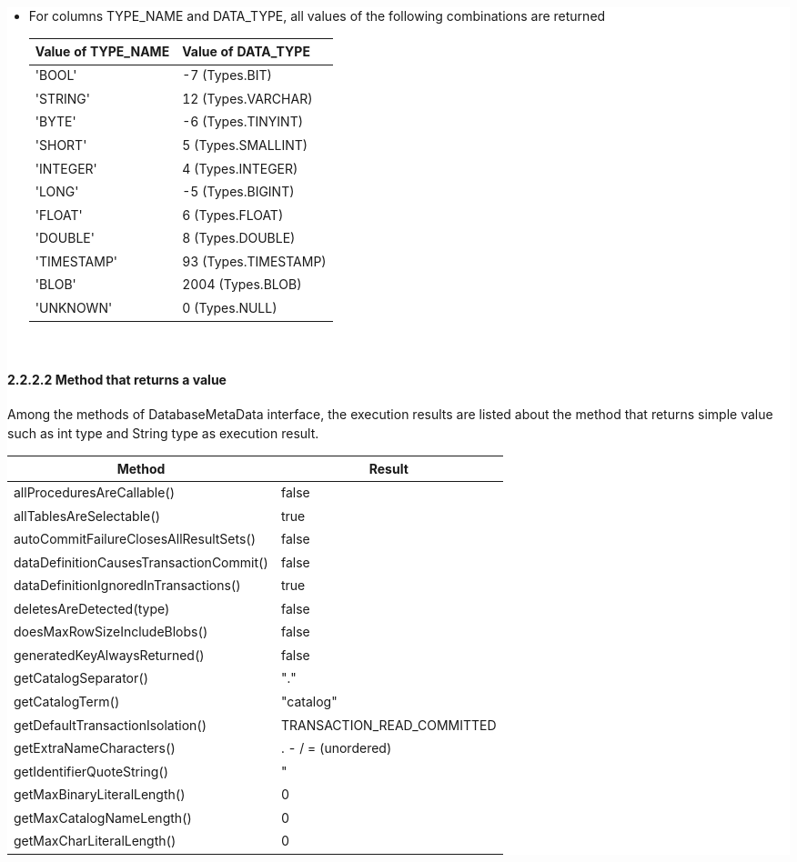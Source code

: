 
  - For columns TYPE\_NAME and DATA\_TYPE, all values of the following
    combinations are returned
    
    | Value of TYPE\_NAME | Value of DATA\_TYPE  |
    | ------------------- | -------------------- |
    | 'BOOL'              | \-7 (Types.BIT)      |
    | 'STRING'            | 12 (Types.VARCHAR)   |
    | 'BYTE'              | \-6 (Types.TINYINT)  |
    | 'SHORT'             | 5 (Types.SMALLINT)   |
    | 'INTEGER'           | 4 (Types.INTEGER)    |
    | 'LONG'              | \-5 (Types.BIGINT)   |
    | 'FLOAT'             | 6 (Types.FLOAT)      |
    | 'DOUBLE'            | 8 (Types.DOUBLE)     |
    | 'TIMESTAMP'         | 93 (Types.TIMESTAMP) |
    | 'BLOB'              | 2004 (Types.BLOB)    |
    | 'UNKNOWN'           | 0 (Types.NULL)       |
    

　

#### <span class="header-section-number">2.2.2.2</span> Method that returns a value

Among the methods of DatabaseMetaData interface, the execution results
are listed about the method that returns simple value such as int type
and String type as execution
result.

| Method                                                  | Result                                                                                |
| ------------------------------------------------------- | ------------------------------------------------------------------------------------- |
| allProceduresAreCallable()                              | false                                                                                 |
| allTablesAreSelectable()                                | true                                                                                  |
| autoCommitFailureClosesAllResultSets()                  | false                                                                                 |
| dataDefinitionCausesTransactionCommit()                 | false                                                                                 |
| dataDefinitionIgnoredInTransactions()                   | true                                                                                  |
| deletesAreDetected(type)                                | false                                                                                 |
| doesMaxRowSizeIncludeBlobs()                            | false                                                                                 |
| generatedKeyAlwaysReturned()                            | false                                                                                 |
| getCatalogSeparator()                                   | "."                                                                                   |
| getCatalogTerm()                                        | "catalog"                                                                             |
| getDefaultTransactionIsolation()                        | TRANSACTION\_READ\_COMMITTED                                                          |
| getExtraNameCharacters()                                | . - / = (unordered)                                                                   |
| getIdentifierQuoteString()                              | "                                                                                     |
| getMaxBinaryLiteralLength()                             | 0                                                                                     |
| getMaxCatalogNameLength()                               | 0                                                                                     |
| getMaxCharLiteralLength()                               | 0                                                                                     |